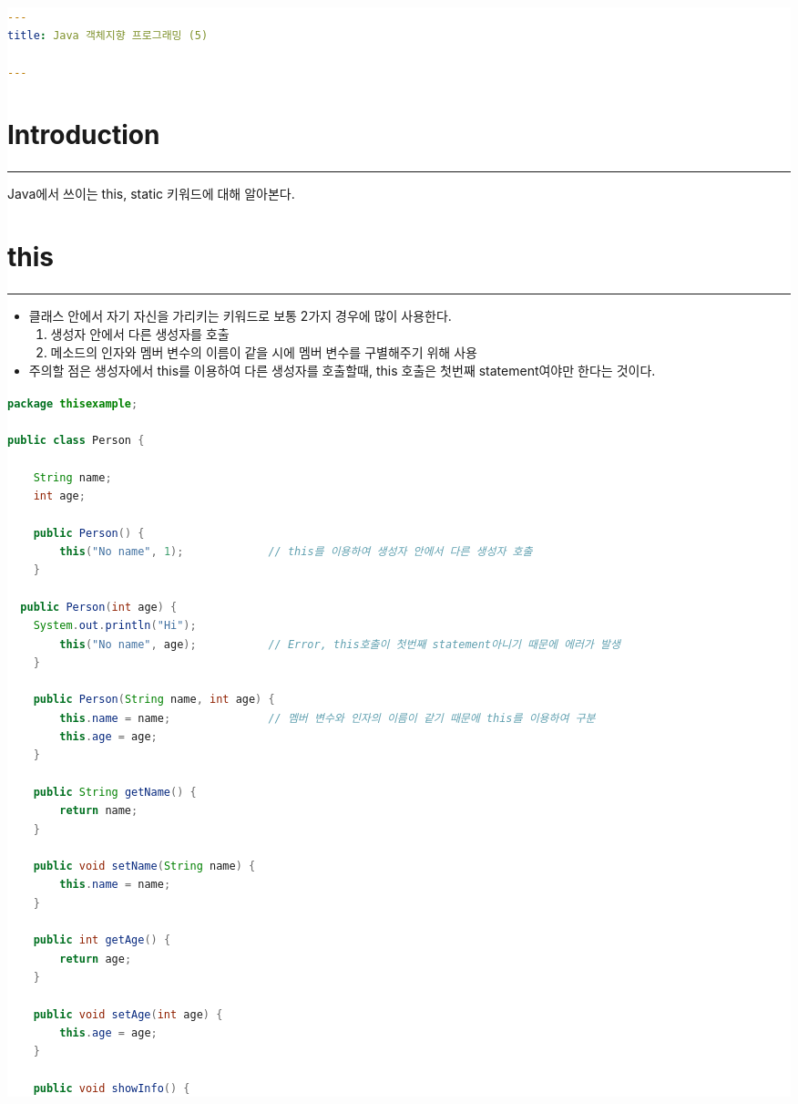 ```yaml
---
title: Java 객체지향 프로그래밍 (5)

---
```




# Introduction

---

Java에서 쓰이는 this, static 키워드에 대해 알아본다.



# this

---

- 클래스 안에서 자기 자신을 가리키는 키워드로 보통 2가지 경우에 많이 사용한다.
  1. 생성자 안에서 다른 생성자를 호출
  2. 메소드의 인자와 멤버 변수의 이름이 같을 시에 멤버 변수를 구별해주기 위해 사용
- 주의할 점은 생성자에서 this를 이용하여 다른 생성자를 호출할때, this 호출은 첫번째 statement여야만 한다는 것이다.

```java
package thisexample;

public class Person {
  
	String name;
	int age;
	
	public Person() {
		this("No name", 1);				// this를 이용하여 생성자 안에서 다른 생성자 호출
	}
  
  public Person(int age) {
    System.out.println("Hi");
		this("No name", age);			// Error, this호출이 첫번째 statement아니기 때문에 에러가 발생
	}
	
	public Person(String name, int age) {
		this.name = name;				// 멤버 변수와 인자의 이름이 같기 때문에 this를 이용하여 구분
		this.age = age;
	}
	
	public String getName() {
		return name;
	}

	public void setName(String name) {
		this.name = name;
	}

	public int getAge() {
		return age;
	}

	public void setAge(int age) {
		this.age = age;
	}
  
	public void showInfo() {
```